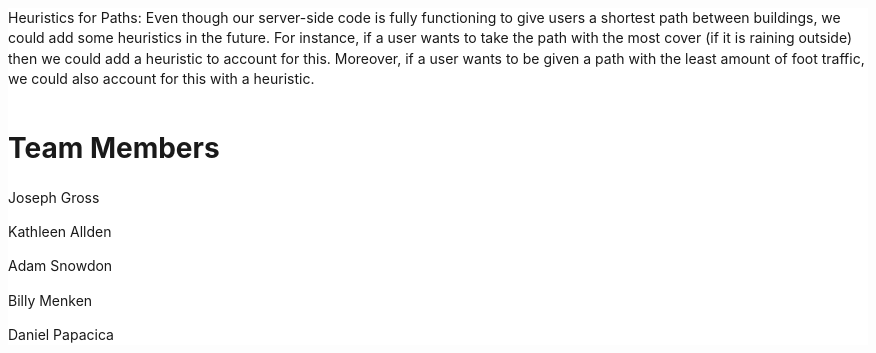 Heuristics for Paths: Even though our server-side code is fully functioning to give users a shortest path between buildings, we could add some heuristics in the future. For instance, if a user wants to take the path with the most cover (if it is raining outside) then we could add a heuristic to account for this. Moreover, if a user wants to be given a path with the least amount of foot traffic, we could also account for this with a heuristic.

Team Members
===============================================================================

Joseph Gross

Kathleen Allden

Adam Snowdon

Billy Menken

Daniel Papacica
